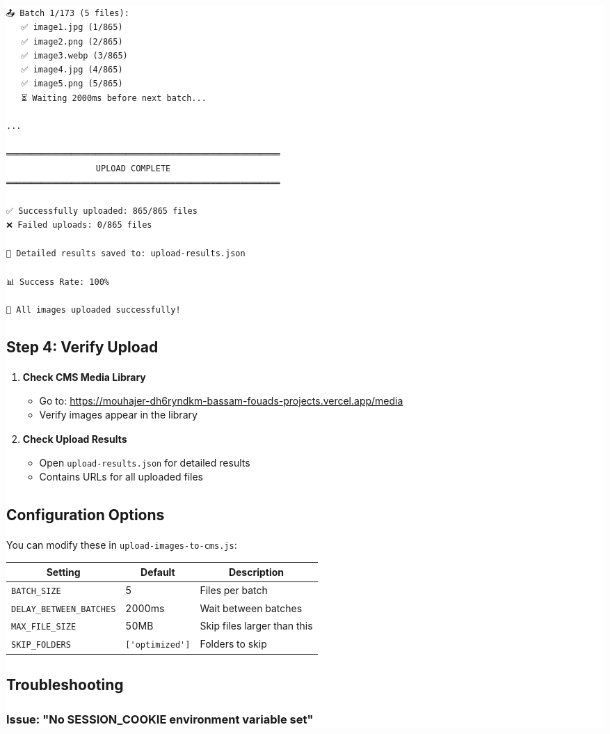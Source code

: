 ```
📤 Batch 1/173 (5 files):
   ✅ image1.jpg (1/865)
   ✅ image2.png (2/865)
   ✅ image3.webp (3/865)
   ✅ image4.jpg (4/865)
   ✅ image5.png (5/865)
   ⏳ Waiting 2000ms before next batch...

...

═══════════════════════════════════════════════════════
                  UPLOAD COMPLETE
═══════════════════════════════════════════════════════

✅ Successfully uploaded: 865/865 files
❌ Failed uploads: 0/865 files

📄 Detailed results saved to: upload-results.json

📊 Success Rate: 100%

🎉 All images uploaded successfully!
```

## Step 4: Verify Upload

1. **Check CMS Media Library**
   - Go to: https://mouhajer-dh6ryndkm-bassam-fouads-projects.vercel.app/media
   - Verify images appear in the library

2. **Check Upload Results**
   - Open `upload-results.json` for detailed results
   - Contains URLs for all uploaded files

## Configuration Options

You can modify these in `upload-images-to-cms.js`:

| Setting | Default | Description |
|---------|---------|-------------|
| `BATCH_SIZE` | 5 | Files per batch |
| `DELAY_BETWEEN_BATCHES` | 2000ms | Wait between batches |
| `MAX_FILE_SIZE` | 50MB | Skip files larger than this |
| `SKIP_FOLDERS` | `['optimized']` | Folders to skip |

## Troubleshooting

### Issue: "No SESSION_COOKIE environment variable set"
